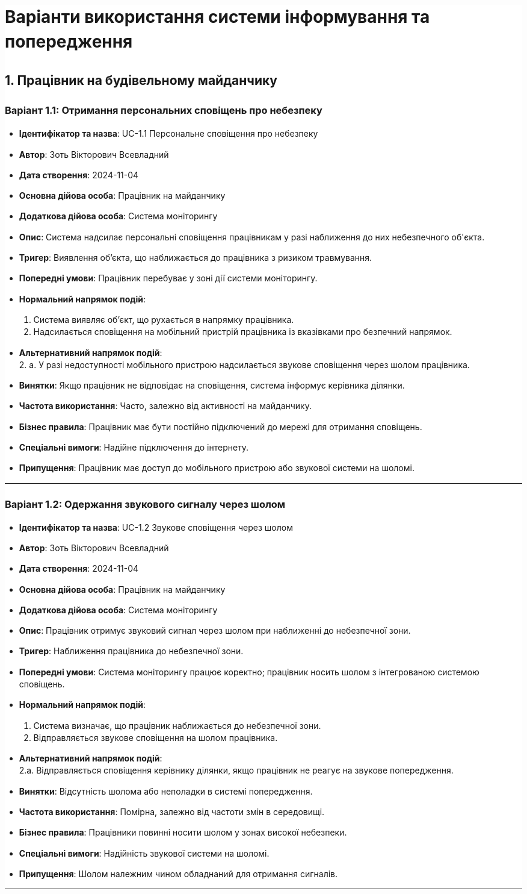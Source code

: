 # Варіанти використання системи інформування та попередження

## 1. Працівник на будівельному майданчику
### Варіант 1.1: Отримання персональних сповіщень про небезпеку
- **Ідентифікатор та назва**: UC-1.1 Персональне сповіщення про небезпеку
- **Автор**: Зоть Вікторович Всевладний
- **Дата створення**: 2024-11-04
- **Основна дійова особа**: Працівник на майданчику
- **Додаткова дійова особа**: Система моніторингу

- **Опис**: Система надсилає персональні сповіщення працівникам у разі наближення до них небезпечного об'єкта.
- **Тригер**: Виявлення об’єкта, що наближається до працівника з ризиком травмування.
- **Попередні умови**: Працівник перебуває у зоні дії системи моніторингу.
- **Нормальний напрямок подій**:
    1. Система виявляє об’єкт, що рухається в напрямку працівника.
    2. Надсилається сповіщення на мобільний пристрій працівника із вказівками про безпечний напрямок.
- **Альтернативний напрямок подій**:  
    2. a. У разі недоступності мобільного пристрою надсилається звукове сповіщення через шолом працівника.
- **Винятки**: Якщо працівник не відповідає на сповіщення, система інформує керівника ділянки.
- **Частота використання**: Часто, залежно від активності на майданчику.
- **Бізнес правила**: Працівник має бути постійно підключений до мережі для отримання сповіщень.
- **Спеціальні вимоги**: Надійне підключення до інтернету.
- **Припущення**: Працівник має доступ до мобільного пристрою або звукової системи на шоломі.

---

### Варіант 1.2: Одержання звукового сигналу через шолом
- **Ідентифікатор та назва**: UC-1.2 Звукове сповіщення через шолом
- **Автор**: Зоть Вікторович Всевладний
- **Дата створення**: 2024-11-04
- **Основна дійова особа**: Працівник на майданчику
- **Додаткова дійова особа**: Система моніторингу

- **Опис**: Працівник отримує звуковий сигнал через шолом при наближенні до небезпечної зони.
- **Тригер**: Наближення працівника до небезпечної зони.
- **Попередні умови**: Система моніторингу працює коректно; працівник носить шолом з інтегрованою системою сповіщень.
- **Нормальний напрямок подій**:
    1. Система визначає, що працівник наближається до небезпечної зони.
    2. Відправляється звукове сповіщення на шолом працівника.
- **Альтернативний напрямок подій**:  
      2.a. Відправляється сповіщення керівнику ділянки, якщо працівник не реагує на звукове попередження.
- **Винятки**: Відсутність шолома або неполадки в системі попередження.
- **Частота використання**: Помірна, залежно від частоти змін в середовищі.
- **Бізнес правила**: Працівники повинні носити шолом у зонах високої небезпеки.
- **Спеціальні вимоги**: Надійність звукової системи на шоломі.
- **Припущення**: Шолом належним чином обладнаний для отримання сигналів.

---